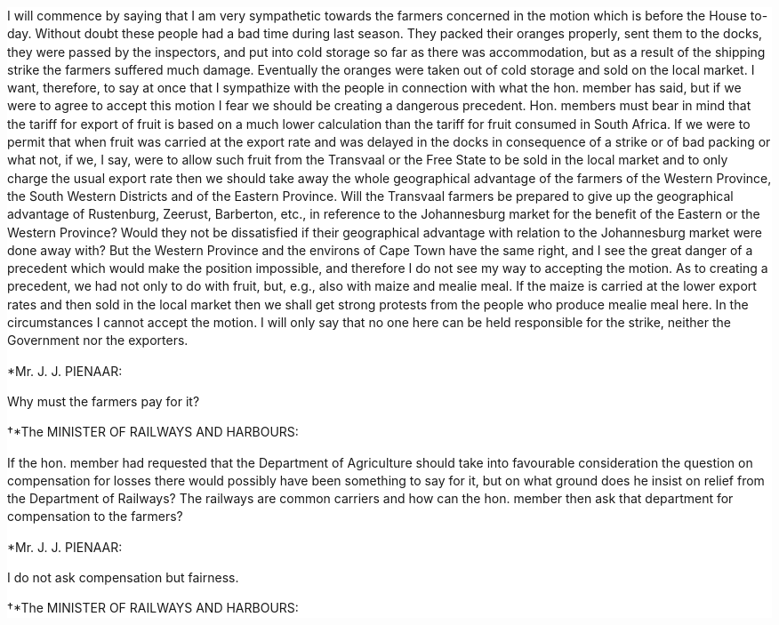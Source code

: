<p>I will commence by saying that I am very sympathetic towards the farmers concerned in the motion which is before the House to-day. Without doubt these people had a bad time during last season. They packed their oranges properly, sent them to the docks, they were passed by the inspectors, and put into cold storage so far as there was accommodation, but as a result of the shipping strike the farmers suffered much damage. Eventually the oranges were taken out of cold storage and sold on the local market. I want, therefore, to say at once that I sympathize with the people in connection with what the hon. member has said, but if we were to agree to accept this motion I fear we should be creating a dangerous precedent. Hon. members must bear in mind that the tariff for export of fruit is based on a much lower calculation than the tariff for fruit consumed in South Africa. If we were to permit that when fruit was carried at the export rate and was delayed in the docks in consequence of a strike or of bad packing or what not, if we, I say, were to allow such fruit from the Transvaal or the Free State to be sold in the local market and to only charge the usual export rate then we should take away the whole geographical advantage of the farmers of the Western Province, the South Western Districts and of the Eastern Province. Will the Transvaal farmers be prepared to give up the geographical advantage of Rustenburg, Zeerust, Barberton, etc., in reference to the Johannesburg market for the benefit of the Eastern or the Western Province? Would they not be dissatisfied if their geographical advantage with relation to the Johannesburg market were done away with? But the Western Province and the environs of Cape Town have the same right, and I see the great danger of a precedent which would make the position impossible, and therefore I do not see my way to accepting the motion. As to creating a precedent, we had not only to do with fruit, but, e.g., also with maize and mealie meal. If the maize is carried at the lower export rates and then sold in the local market then we shall get strong protests from the people who produce mealie meal here. In the circumstances I cannot accept the motion. I will only say that no one here can be held responsible for the strike, neither the Government nor the exporters.</p>

</speech>

<speech by="#pienaar">

<from>*Mr. <person refersTo="hansard_za">J. J. PIENAAR</person>:</from>

<p>Why must the farmers pay for it?</p>

</speech>

<speech by="#minister_of_railways_and_harbours">

<from>&#x2020;*The <person refersTo="hansard_za">MINISTER OF RAILWAYS AND HARBOURS</person>:</from>

<p>If the hon. member had requested that the Department of Agriculture should take into favourable consideration the question on compensation for losses there would possibly have been something to say for it, but on what ground does he insist on relief from the Department of Railways? The railways are common carriers and how can the hon. member then ask that department for compensation to the farmers?</p>

</speech>

<speech by="#pienaar">

<from>*Mr. <person refersTo="hansard_za">J. J. PIENAAR</person>:</from>

<p>I do not ask compensation but fairness.</p>

</speech>

<speech by="#minister_of_railways_and_harbours">

<from>&#x2020;*The <person refersTo="hansard_za">MINISTER OF RAILWAYS AND HARBOURS</person>:</from>
